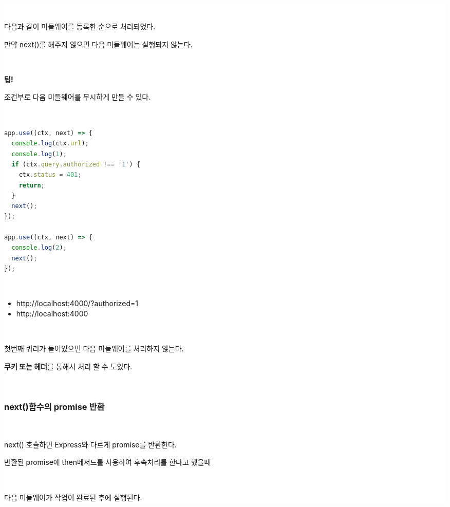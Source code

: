 
<br>

다음과 같이 미들웨어를 등록한 순으로 처리되었다.

만약 next()를 해주지 않으면 다음 미들웨어는 실행되지 않는다.

<br>

**팁!**

조건부로 다음 미들웨어를 무시하게 만들 수 있다.

<br>

```jsx
app.use((ctx, next) => {
  console.log(ctx.url);
  console.log(1);
  if (ctx.query.authorized !== '1') {
    ctx.status = 401;
    return;
  }
  next();
});

app.use((ctx, next) => {
  console.log(2);
  next();
});
```

<br>

- http://localhost:4000/?authorized=1
- http://localhost:4000

<br>

첫번째 쿼리가 들어있으면 다음 미들웨어를 처리하지 않는다.

**쿠키 또는 헤더**를 통해서 처리 할 수 도있다.

<br>

### next()함수의 promise 반환

<br>

next() 호출하면 Express와 다르게 promise를 반환한다.

반환된 promise에 then메서드를 사용하여 후속처리를 한다고 했을때

<br>

다음 미들웨어가 작업이 완료된 후에 실행된다.
